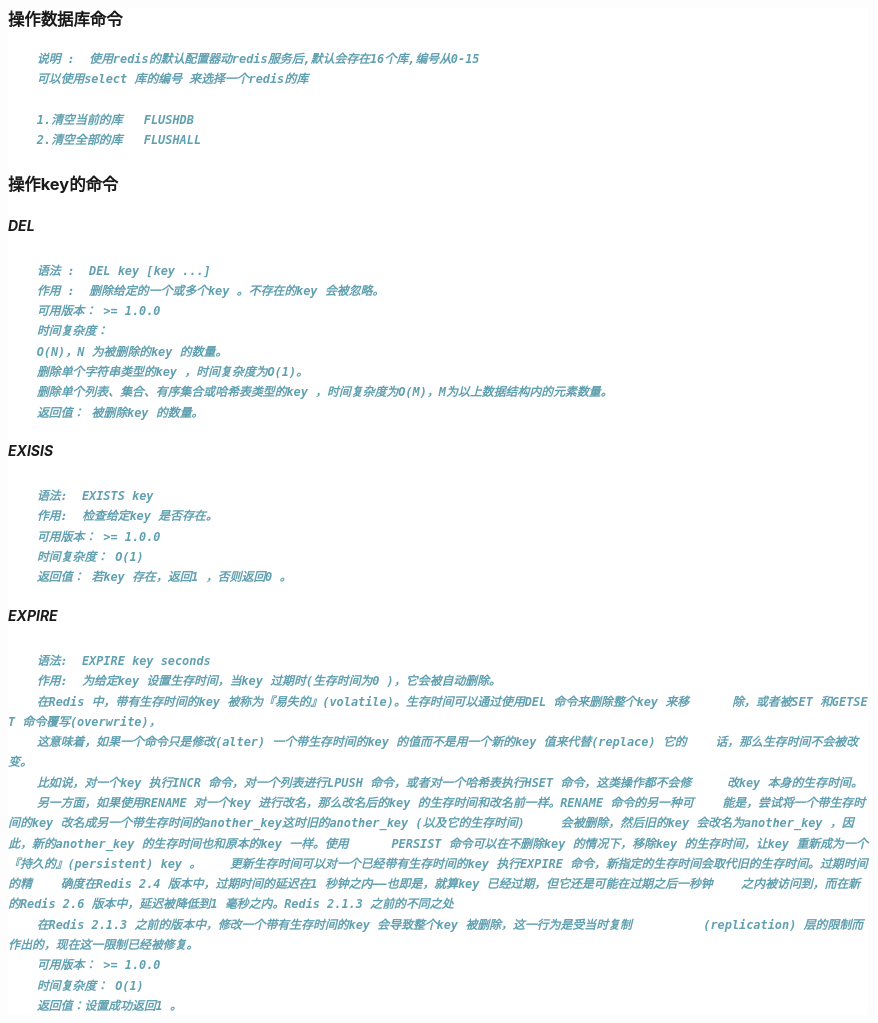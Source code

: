 ### 操作数据库命令

```markdown
	说明 :  使用redis的默认配置器动redis服务后,默认会存在16个库,编号从0-15
	可以使用select 库的编号 来选择一个redis的库

	1.清空当前的库   FLUSHDB
	2.清空全部的库   FLUSHALL
```



### 操作key的命令

##### DEL

```markdown
	语法 :  DEL key [key ...] 
	作用 :  删除给定的一个或多个key 。不存在的key 会被忽略。
	可用版本： >= 1.0.0
	时间复杂度：
	O(N)，N 为被删除的key 的数量。	
	删除单个字符串类型的key ，时间复杂度为O(1)。
	删除单个列表、集合、有序集合或哈希表类型的key ，时间复杂度为O(M)，M为以上数据结构内的元素数量。
	返回值： 被删除key 的数量。
```

##### EXISIS

```markdown
	语法:  EXISTS key
	作用:  检查给定key 是否存在。
	可用版本： >= 1.0.0
	时间复杂度： O(1)
	返回值： 若key 存在，返回1 ，否则返回0 。
```

##### EXPIRE

```markdown
	语法:  EXPIRE key seconds
	作用:  为给定key 设置生存时间，当key 过期时(生存时间为0 )，它会被自动删除。
	在Redis 中，带有生存时间的key 被称为『易失的』(volatile)。生存时间可以通过使用DEL 命令来删除整个key 来移		除，或者被SET 和GETSET 命令覆写(overwrite)，
	这意味着，如果一个命令只是修改(alter) 一个带生存时间的key 的值而不是用一个新的key 值来代替(replace) 它的	 话，那么生存时间不会被改变。
	比如说，对一个key 执行INCR 命令，对一个列表进行LPUSH 命令，或者对一个哈希表执行HSET 命令，这类操作都不会修		改key 本身的生存时间。
	另一方面，如果使用RENAME 对一个key 进行改名，那么改名后的key 的生存时间和改名前一样。RENAME 命令的另一种可	能是，尝试将一个带生存时间的key 改名成另一个带生存时间的another_key这时旧的another_key (以及它的生存时间) 	会被删除，然后旧的key 会改名为another_key ，因此，新的another_key 的生存时间也和原本的key 一样。使用		PERSIST 命令可以在不删除key 的情况下，移除key 的生存时间，让key 重新成为一个『持久的』(persistent) key 。	   更新生存时间可以对一个已经带有生存时间的key 执行EXPIRE 命令，新指定的生存时间会取代旧的生存时间。过期时间的精	   确度在Redis 2.4 版本中，过期时间的延迟在1 秒钟之内——也即是，就算key 已经过期，但它还是可能在过期之后一秒钟	 之内被访问到，而在新的Redis 2.6 版本中，延迟被降低到1 毫秒之内。Redis 2.1.3 之前的不同之处
	在Redis 2.1.3 之前的版本中，修改一个带有生存时间的key 会导致整个key 被删除，这一行为是受当时复制			(replication) 层的限制而作出的，现在这一限制已经被修复。
	可用版本： >= 1.0.0
	时间复杂度： O(1)
	返回值：设置成功返回1 。
```
